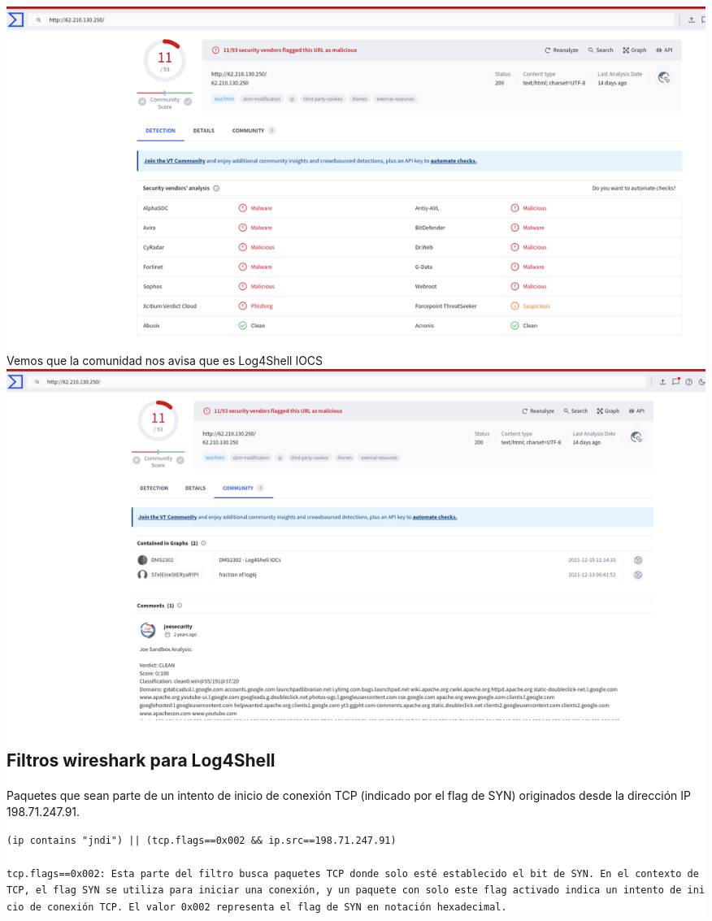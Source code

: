 ![](capturas/virustotal.png)


Vemos que la comunidad nos avisa que es Log4Shell IOCS
![](capturas/virustotal-2.png)


## Filtros wireshark para Log4Shell
Paquetes que sean parte de un intento de inicio de conexión TCP (indicado por el flag de SYN) originados desde la dirección IP 198.71.247.91.
```
(ip contains "jndi") || (tcp.flags==0x002 && ip.src==198.71.247.91)

tcp.flags==0x002: Esta parte del filtro busca paquetes TCP donde solo esté establecido el bit de SYN. En el contexto de TCP, el flag SYN se utiliza para iniciar una conexión, y un paquete con solo este flag activado indica un intento de inicio de conexión TCP. El valor 0x002 representa el flag de SYN en notación hexadecimal.
```
